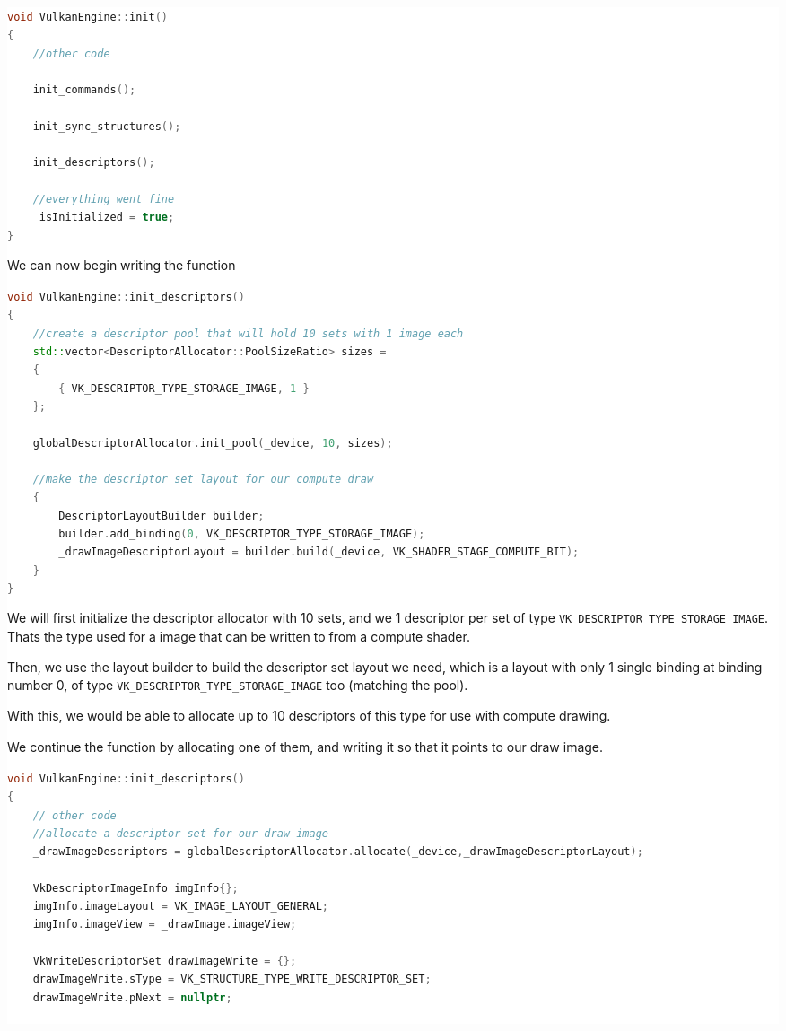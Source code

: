 
```cpp
void VulkanEngine::init()
{
	//other code

	init_commands();

	init_sync_structures();

	init_descriptors();	

	//everything went fine
	_isInitialized = true;
}
```

We can now begin writing the function
```cpp
void VulkanEngine::init_descriptors()
{
	//create a descriptor pool that will hold 10 sets with 1 image each
	std::vector<DescriptorAllocator::PoolSizeRatio> sizes =
	{
		{ VK_DESCRIPTOR_TYPE_STORAGE_IMAGE, 1 }
	};

	globalDescriptorAllocator.init_pool(_device, 10, sizes);

	//make the descriptor set layout for our compute draw
	{
		DescriptorLayoutBuilder builder;
		builder.add_binding(0, VK_DESCRIPTOR_TYPE_STORAGE_IMAGE);
		_drawImageDescriptorLayout = builder.build(_device, VK_SHADER_STAGE_COMPUTE_BIT);
	}
}
```

We will first initialize the descriptor allocator with 10 sets, and we 1 descriptor per set of type `VK_DESCRIPTOR_TYPE_STORAGE_IMAGE`. Thats the type used for a image that can be written to from a compute shader.

Then, we use the layout builder to build the descriptor set layout we need, which is a layout with only 1 single binding at binding number 0, of type `VK_DESCRIPTOR_TYPE_STORAGE_IMAGE` too (matching the pool). 

With this, we would be able to allocate up to 10 descriptors of this type for use with compute drawing.

We continue the function by allocating one of them, and writing it so that it points to our draw image.

```cpp
void VulkanEngine::init_descriptors()
{
	// other code
	//allocate a descriptor set for our draw image
	_drawImageDescriptors = globalDescriptorAllocator.allocate(_device,_drawImageDescriptorLayout);	

	VkDescriptorImageInfo imgInfo{};
	imgInfo.imageLayout = VK_IMAGE_LAYOUT_GENERAL;
	imgInfo.imageView = _drawImage.imageView;
	
	VkWriteDescriptorSet drawImageWrite = {};
	drawImageWrite.sType = VK_STRUCTURE_TYPE_WRITE_DESCRIPTOR_SET;
	drawImageWrite.pNext = nullptr;
	
```